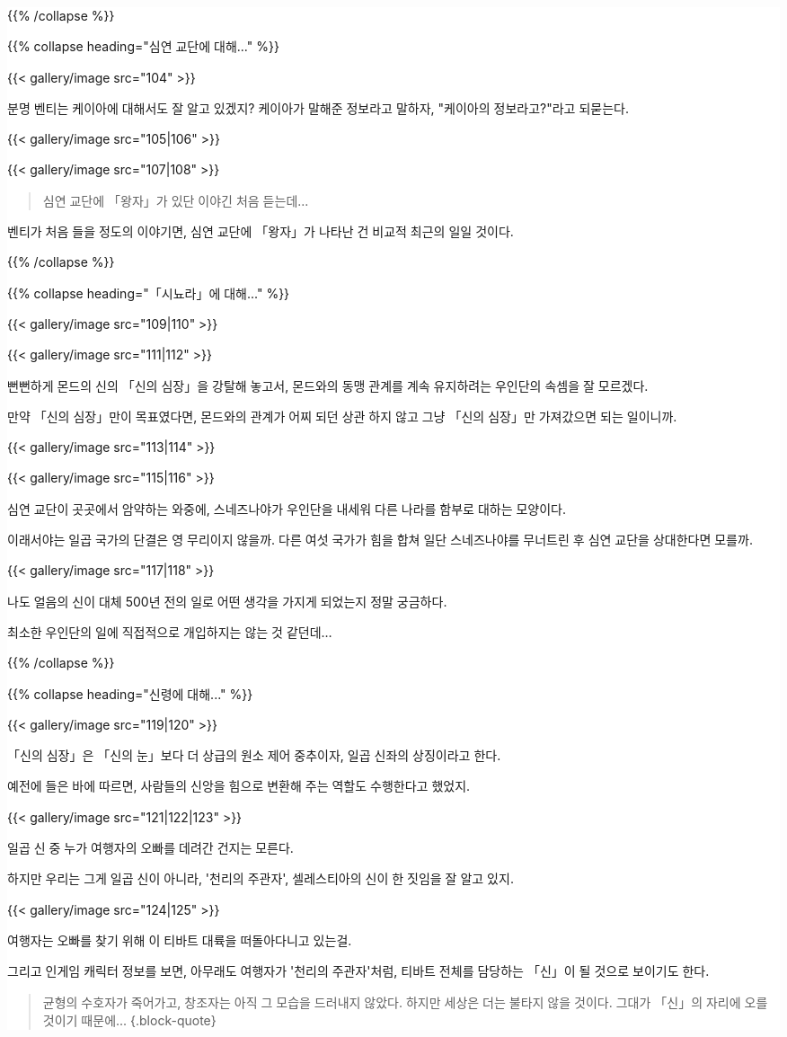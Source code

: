 {{% /collapse %}}

{{% collapse heading="심연 교단에 대해..." %}}

{{< gallery/image src="104" >}}

분명 벤티는 케이아에 대해서도 잘 알고 있겠지? 케이아가 말해준 정보라고 말하자, "케이아의 정보라고?"라고 되묻는다.

{{< gallery/image src="105|106" >}}

{{< gallery/image src="107|108" >}}

> 심연 교단에 「왕자」가 있단 이야긴 처음 듣는데...

벤티가 처음 들을 정도의 이야기면, 심연 교단에 「왕자」가 나타난 건 비교적 최근의 일일 것이다.

{{% /collapse %}}

{{% collapse heading="「시뇨라」에 대해..." %}}

{{< gallery/image src="109|110" >}}

{{< gallery/image src="111|112" >}}

뻔뻔하게 몬드의 신의 「신의 심장」을 강탈해 놓고서, 몬드와의 동맹 관계를 계속 유지하려는 우인단의 속셈을 잘 모르겠다.<br />

만약 「신의 심장」만이 목표였다면, 몬드와의 관계가 어찌 되던 상관 하지 않고 그냥 「신의 심장」만 가져갔으면 되는 일이니까.

{{< gallery/image src="113|114" >}}

{{< gallery/image src="115|116" >}}

심연 교단이 곳곳에서 암약하는 와중에, 스네즈나야가 우인단을 내세워 다른 나라를 함부로 대하는 모양이다.<br />

이래서야는 일곱 국가의 단결은 영 무리이지 않을까. 다른 여섯 국가가 힘을 합쳐 일단 스네즈나야를 무너트린 후 심연 교단을 상대한다면 모를까.

{{< gallery/image src="117|118" >}}

나도 얼음의 신이 대체 500년 전의 일로 어떤 생각을 가지게 되었는지 정말 궁금하다.<br />

최소한 우인단의 일에 직접적으로 개입하지는 않는 것 같던데…

{{% /collapse %}}

{{% collapse heading="신령에 대해..." %}}

{{< gallery/image src="119|120" >}}

「신의 심장」은 「신의 눈」보다 더 상급의 원소 제어 중추이자, 일곱 신좌의 상징이라고 한다.

예전에 들은 바에 따르면, 사람들의 신앙을 힘으로 변환해 주는 역할도 수행한다고 했었지.

{{< gallery/image src="121|122|123" >}}

일곱 신 중 누가 여행자의 오빠를 데려간 건지는 모른다.<br />

하지만 우리는 그게 일곱 신이 아니라, '천리의 주관자', 셀레스티아의 신이 한 짓임을 잘 알고 있지.

{{< gallery/image src="124|125" >}}

여행자는 오빠를 찾기 위해 이 티바트 대륙을 떠돌아다니고 있는걸.<br />

그리고 인게임 캐릭터 정보를 보면, 아무래도 여행자가 '천리의 주관자'처럼, 티바트 전체를 담당하는 「신」이 될 것으로 보이기도 한다.

> 균형의 수호자가 죽어가고, 창조자는 아직 그 모습을 드러내지 않았다.
> 하지만 세상은 더는 불타지 않을 것이다. 그대가 「신」의 자리에 오를 것이기 때문에...
{.block-quote}
